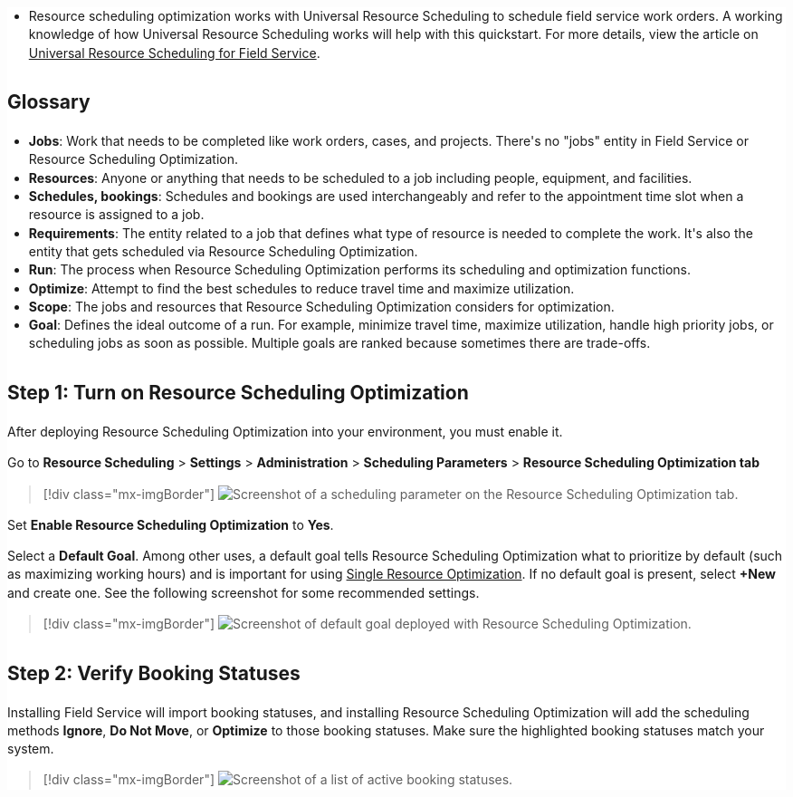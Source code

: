 - Resource scheduling optimization works with Universal Resource Scheduling to schedule field service work orders. A working knowledge of how Universal Resource Scheduling works will help with this quickstart. For more details, view the article on [Universal Resource Scheduling for Field Service](universal-resource-scheduling-for-field-service.md).

## Glossary

- **Jobs**: Work that needs to be completed like work orders, cases, and projects. There's no "jobs" entity in Field Service or Resource Scheduling Optimization.
- **Resources**: Anyone or anything that needs to be scheduled to a job including people, equipment, and facilities.
- **Schedules, bookings**: Schedules and bookings are used interchangeably and refer to the appointment time slot when a resource is assigned to a job.
- **Requirements**: The entity related to a job that defines what type of resource is needed to complete the work. It's also the entity that gets scheduled via Resource Scheduling Optimization.
- **Run**: The process when Resource Scheduling Optimization performs its scheduling and optimization functions.
- **Optimize**: Attempt to find the best schedules to reduce travel time and maximize utilization.
- **Scope**: The jobs and resources that Resource Scheduling Optimization considers for optimization.
- **Goal**: Defines the ideal outcome of a run. For example, minimize travel time, maximize utilization, handle high priority jobs, or scheduling jobs as soon as possible. Multiple goals are ranked because sometimes there are trade-offs.

## Step 1: Turn on Resource Scheduling Optimization

After deploying Resource Scheduling Optimization into your environment, you must enable it. 

Go to **Resource Scheduling** > **Settings** > **Administration** > **Scheduling Parameters** > **Resource Scheduling Optimization tab**

> [!div class="mx-imgBorder"]
> ![Screenshot of a scheduling parameter on the Resource Scheduling Optimization tab.](./media/rso-quickstart-enable.png)

Set **Enable Resource Scheduling Optimization** to **Yes**.

Select a **Default Goal**. Among other uses, a default goal tells Resource Scheduling Optimization what to prioritize by default (such as maximizing working hours) and is important for using [Single Resource Optimization](rso-single-resource-optimization.md). If no default goal is present, select **+New** and create one. See the following screenshot for some recommended settings.

> [!div class="mx-imgBorder"]
> ![Screenshot of default goal deployed with Resource Scheduling Optimization.](media/rso-default-goal-2.png)

## Step 2: Verify Booking Statuses

Installing Field Service will import booking statuses, and installing Resource Scheduling Optimization will add the scheduling methods **Ignore**, **Do Not Move**, or **Optimize** to those booking statuses. Make sure the highlighted booking statuses match your system.  

> [!div class="mx-imgBorder"]
> ![Screenshot of a list of active booking statuses.](media/rso-quickstart-booking-statuses.png)
